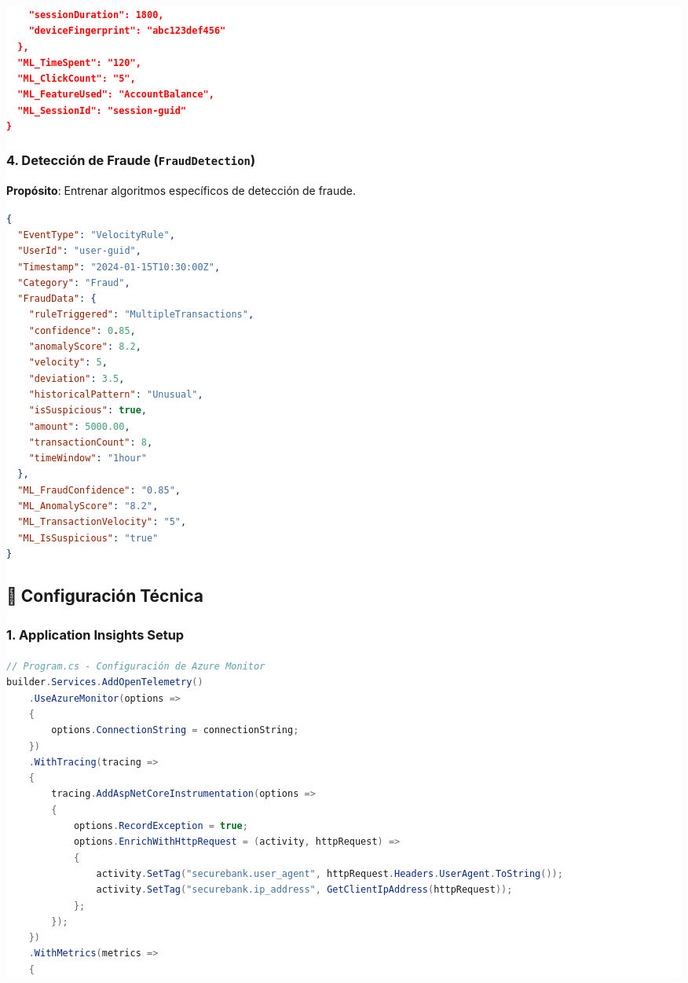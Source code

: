 ```json
    "sessionDuration": 1800,
    "deviceFingerprint": "abc123def456"
  },
  "ML_TimeSpent": "120",
  "ML_ClickCount": "5",
  "ML_FeatureUsed": "AccountBalance",
  "ML_SessionId": "session-guid"
}
```

### 4. Detección de Fraude (`FraudDetection`)

**Propósito**: Entrenar algoritmos específicos de detección de fraude.

```json
{
  "EventType": "VelocityRule",
  "UserId": "user-guid",
  "Timestamp": "2024-01-15T10:30:00Z",
  "Category": "Fraud",
  "FraudData": {
    "ruleTriggered": "MultipleTransactions",
    "confidence": 0.85,
    "anomalyScore": 8.2,
    "velocity": 5,
    "deviation": 3.5,
    "historicalPattern": "Unusual",
    "isSuspicious": true,
    "amount": 5000.00,
    "transactionCount": 8,
    "timeWindow": "1hour"
  },
  "ML_FraudConfidence": "0.85",
  "ML_AnomalyScore": "8.2",
  "ML_TransactionVelocity": "5",
  "ML_IsSuspicious": "true"
}
```

## 🔧 Configuración Técnica

### 1. Application Insights Setup

```csharp
// Program.cs - Configuración de Azure Monitor
builder.Services.AddOpenTelemetry()
    .UseAzureMonitor(options =>
    {
        options.ConnectionString = connectionString;
    })
    .WithTracing(tracing =>
    {
        tracing.AddAspNetCoreInstrumentation(options =>
        {
            options.RecordException = true;
            options.EnrichWithHttpRequest = (activity, httpRequest) =>
            {
                activity.SetTag("securebank.user_agent", httpRequest.Headers.UserAgent.ToString());
                activity.SetTag("securebank.ip_address", GetClientIpAddress(httpRequest));
            };
        });
    })
    .WithMetrics(metrics =>
    {
```